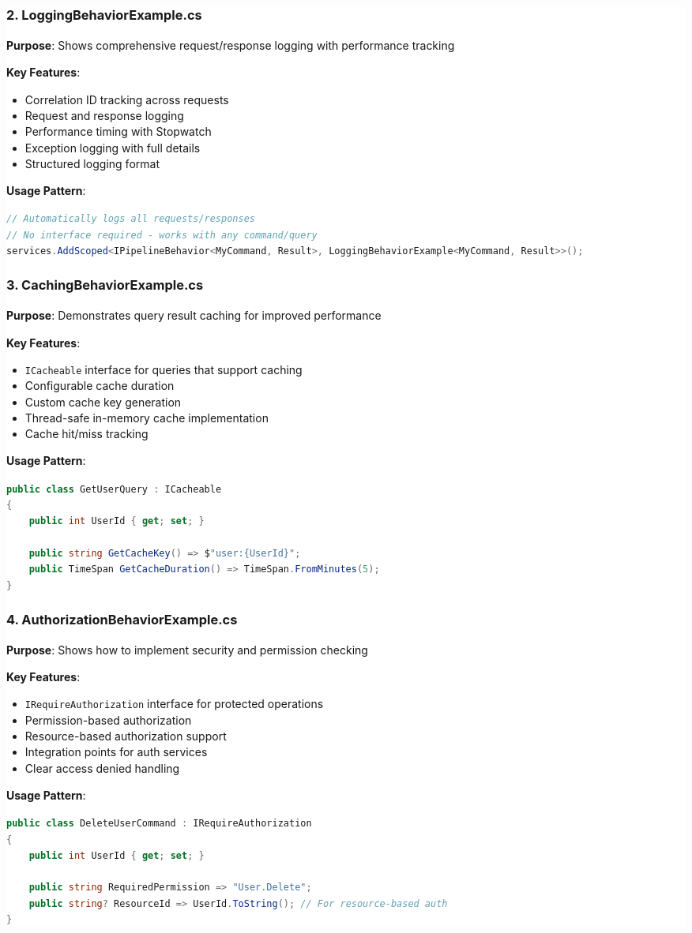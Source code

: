 ### 2. LoggingBehaviorExample.cs
**Purpose**: Shows comprehensive request/response logging with performance tracking

**Key Features**:
- Correlation ID tracking across requests
- Request and response logging
- Performance timing with Stopwatch
- Exception logging with full details
- Structured logging format

**Usage Pattern**:
```csharp
// Automatically logs all requests/responses
// No interface required - works with any command/query
services.AddScoped<IPipelineBehavior<MyCommand, Result>, LoggingBehaviorExample<MyCommand, Result>>();
```

### 3. CachingBehaviorExample.cs
**Purpose**: Demonstrates query result caching for improved performance

**Key Features**:
- `ICacheable` interface for queries that support caching
- Configurable cache duration
- Custom cache key generation
- Thread-safe in-memory cache implementation
- Cache hit/miss tracking

**Usage Pattern**:
```csharp
public class GetUserQuery : ICacheable
{
    public int UserId { get; set; }
    
    public string GetCacheKey() => $"user:{UserId}";
    public TimeSpan GetCacheDuration() => TimeSpan.FromMinutes(5);
}
```

### 4. AuthorizationBehaviorExample.cs
**Purpose**: Shows how to implement security and permission checking

**Key Features**:
- `IRequireAuthorization` interface for protected operations
- Permission-based authorization
- Resource-based authorization support
- Integration points for auth services
- Clear access denied handling

**Usage Pattern**:
```csharp
public class DeleteUserCommand : IRequireAuthorization
{
    public int UserId { get; set; }
    
    public string RequiredPermission => "User.Delete";
    public string? ResourceId => UserId.ToString(); // For resource-based auth
}
```
